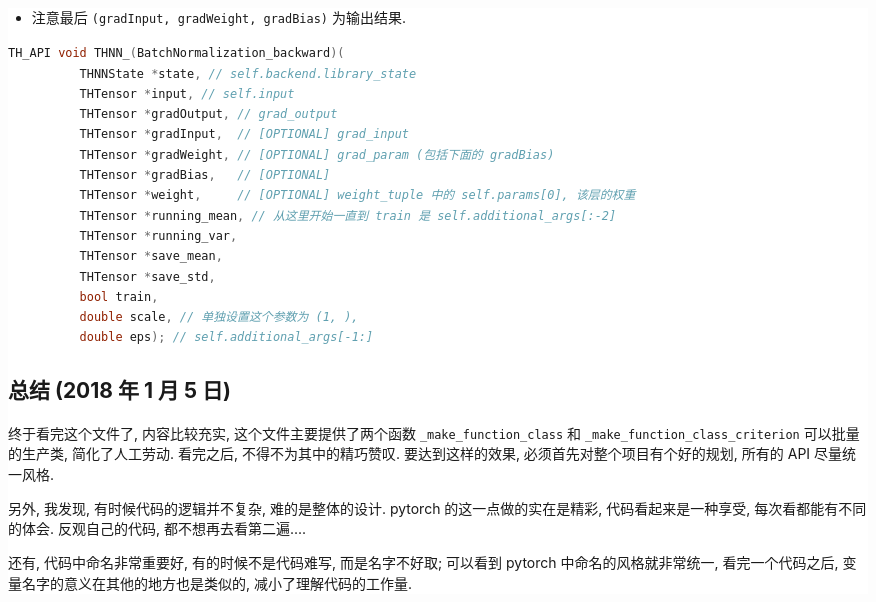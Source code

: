 +   注意最后 `(gradInput, gradWeight, gradBias)` 为输出结果.

```c
TH_API void THNN_(BatchNormalization_backward)(
          THNNState *state, // self.backend.library_state
          THTensor *input, // self.input
          THTensor *gradOutput, // grad_output
          THTensor *gradInput,  // [OPTIONAL] grad_input
          THTensor *gradWeight, // [OPTIONAL] grad_param (包括下面的 gradBias)
          THTensor *gradBias,   // [OPTIONAL]
          THTensor *weight,     // [OPTIONAL] weight_tuple 中的 self.params[0], 该层的权重
          THTensor *running_mean, // 从这里开始一直到 train 是 self.additional_args[:-2]
          THTensor *running_var,
          THTensor *save_mean,
          THTensor *save_std,
          bool train,
          double scale, // 单独设置这个参数为 (1, ),
          double eps); // self.additional_args[-1:]
```



## 总结 (2018 年 1 月 5 日)

终于看完这个文件了, 内容比较充实, 这个文件主要提供了两个函数 `_make_function_class` 和 `_make_function_class_criterion` 可以批量的生产类, 简化了人工劳动. 看完之后, 不得不为其中的精巧赞叹. 要达到这样的效果, 必须首先对整个项目有个好的规划, 所有的 API 尽量统一风格.

另外, 我发现, 有时候代码的逻辑并不复杂, 难的是整体的设计. pytorch 的这一点做的实在是精彩, 代码看起来是一种享受, 每次看都能有不同的体会. 反观自己的代码, 都不想再去看第二遍....

还有, 代码中命名非常重要好, 有的时候不是代码难写, 而是名字不好取; 可以看到 pytorch 中命名的风格就非常统一, 看完一个代码之后, 变量名字的意义在其他的地方也是类似的, 减小了理解代码的工作量.